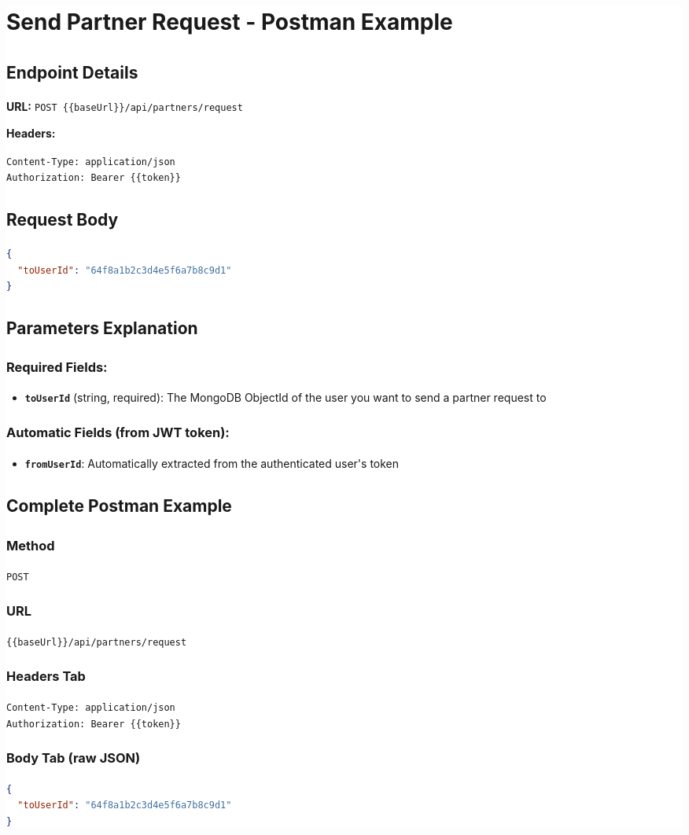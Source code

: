 # Send Partner Request - Postman Example

## Endpoint Details

**URL:** `POST {{baseUrl}}/api/partners/request`

**Headers:**
```
Content-Type: application/json
Authorization: Bearer {{token}}
```

## Request Body

```json
{
  "toUserId": "64f8a1b2c3d4e5f6a7b8c9d1"
}
```

## Parameters Explanation

### Required Fields:
- **`toUserId`** (string, required): The MongoDB ObjectId of the user you want to send a partner request to

### Automatic Fields (from JWT token):
- **`fromUserId`**: Automatically extracted from the authenticated user's token

## Complete Postman Example

### Method
```
POST
```

### URL
```
{{baseUrl}}/api/partners/request
```

### Headers Tab
```
Content-Type: application/json
Authorization: Bearer {{token}}
```

### Body Tab (raw JSON)
```json
{
  "toUserId": "64f8a1b2c3d4e5f6a7b8c9d1"
}
```
